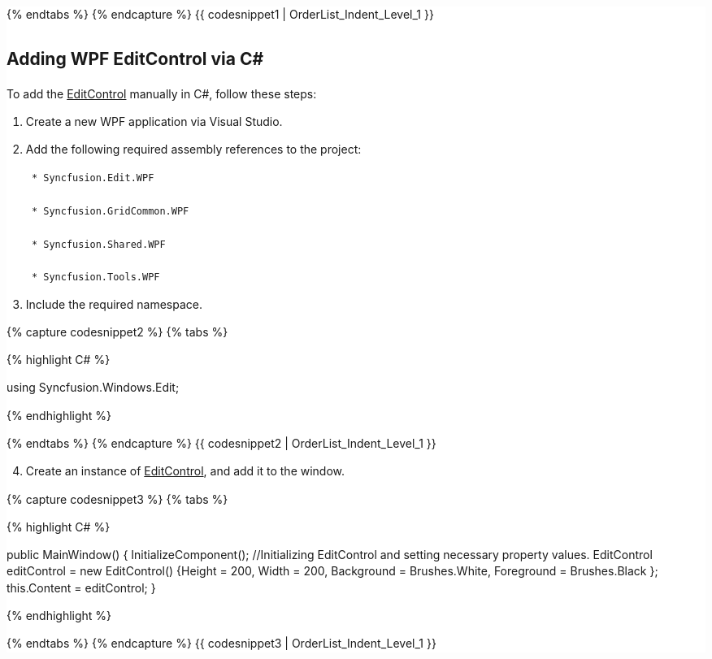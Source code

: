 {% endtabs %}
{% endcapture %}
{{ codesnippet1 | OrderList_Indent_Level_1 }}

## Adding WPF EditControl via C#

To add the [EditControl](https://help.syncfusion.com/cr/wpf/Syncfusion.Windows.Edit.EditControl.html) manually in C#, follow these steps:

1. Create a new WPF application via Visual Studio.

2. Add the following required assembly references to the project:

        * Syncfusion.Edit.WPF

        * Syncfusion.GridCommon.WPF

        * Syncfusion.Shared.WPF

        * Syncfusion.Tools.WPF

3. Include the required namespace.

{% capture codesnippet2 %}
{% tabs %}

{% highlight C# %}

using Syncfusion.Windows.Edit;

{% endhighlight %}

{% endtabs %}
{% endcapture %}
{{ codesnippet2 | OrderList_Indent_Level_1 }}

4. Create an instance of [EditControl](https://help.syncfusion.com/cr/wpf/Syncfusion.Windows.Edit.EditControl.html), and add it to the window.

{% capture codesnippet3 %}
{% tabs %}

{% highlight C# %}

public MainWindow()
{
        InitializeComponent();
        //Initializing EditControl and setting necessary property values.
        EditControl editControl = new EditControl() {Height = 200, Width = 200, Background = Brushes.White, Foreground = Brushes.Black };
        this.Content = editControl;
}

{% endhighlight %}

{% endtabs %}
{% endcapture %}
{{ codesnippet3 | OrderList_Indent_Level_1 }}
